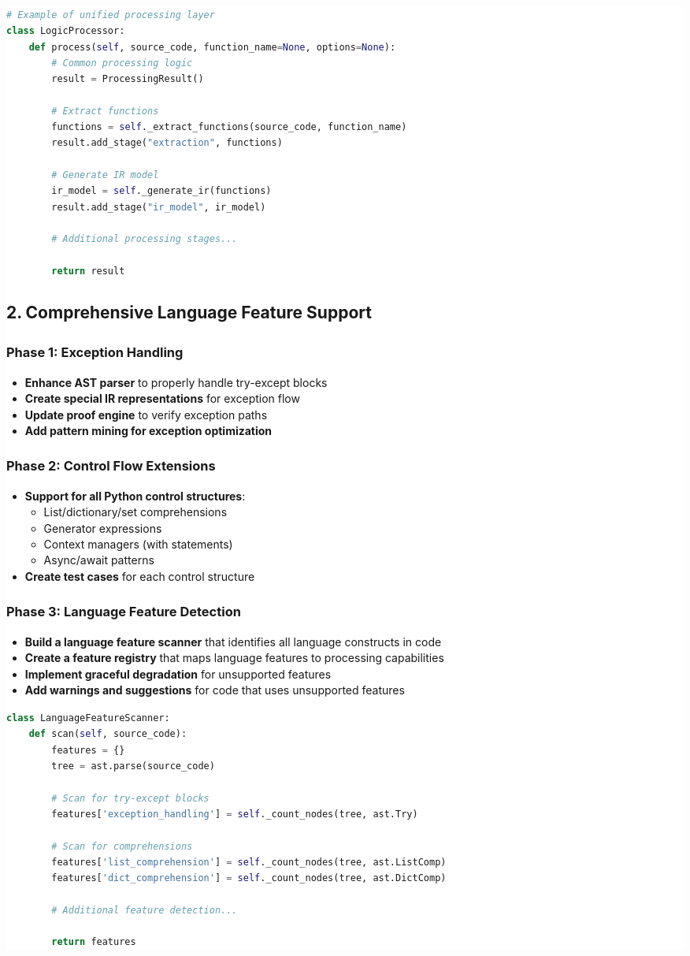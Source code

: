 ```python
# Example of unified processing layer
class LogicProcessor:
    def process(self, source_code, function_name=None, options=None):
        # Common processing logic
        result = ProcessingResult()
        
        # Extract functions
        functions = self._extract_functions(source_code, function_name)
        result.add_stage("extraction", functions)
        
        # Generate IR model
        ir_model = self._generate_ir(functions)
        result.add_stage("ir_model", ir_model)
        
        # Additional processing stages...
        
        return result
```

## 2. Comprehensive Language Feature Support

### Phase 1: Exception Handling
- **Enhance AST parser** to properly handle try-except blocks
- **Create special IR representations** for exception flow
- **Update proof engine** to verify exception paths
- **Add pattern mining for exception optimization**

### Phase 2: Control Flow Extensions
- **Support for all Python control structures**:
  - List/dictionary/set comprehensions
  - Generator expressions
  - Context managers (with statements)
  - Async/await patterns
- **Create test cases** for each control structure

### Phase 3: Language Feature Detection
- **Build a language feature scanner** that identifies all language constructs in code
- **Create a feature registry** that maps language features to processing capabilities
- **Implement graceful degradation** for unsupported features
- **Add warnings and suggestions** for code that uses unsupported features

```python
class LanguageFeatureScanner:
    def scan(self, source_code):
        features = {}
        tree = ast.parse(source_code)
        
        # Scan for try-except blocks
        features['exception_handling'] = self._count_nodes(tree, ast.Try)
        
        # Scan for comprehensions
        features['list_comprehension'] = self._count_nodes(tree, ast.ListComp)
        features['dict_comprehension'] = self._count_nodes(tree, ast.DictComp)
        
        # Additional feature detection...
        
        return features
```
